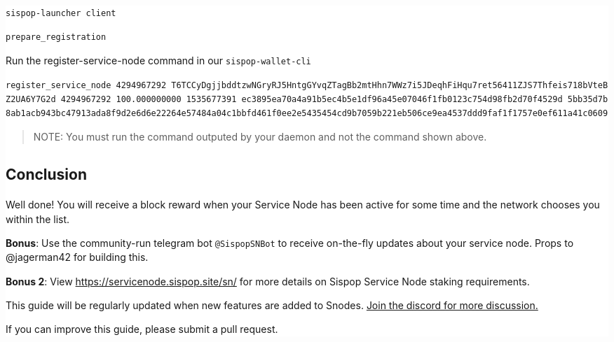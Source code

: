 ```
sispop-launcher client
```

```
prepare_registration
```

Run the register-service-node command in our `sispop-wallet-cli`

```
register_service_node 4294967292 T6TCCyDgjjbddtzwNGryRJ5HntgGYvqZTagBb2mtHhn7WWz7i5JDeqhFiHqu7ret56411ZJS7Thfeis718bVteBZ2UA6Y7G2d 4294967292 100.000000000 1535677391 ec3895ea70a4a91b5ec4b5e1df96a45e07046f1fb0123c754d98fb2d70f4529d 5bb35d7b8ab1acb943bc47913ada8f9d2e6d6e22264e57484a04c1bbfd461f0ee2e5435454cd9b7059b221eb506ce9ea4537ddd9faf1f1757e0ef611a41c0609
```
>NOTE: You must run the command outputed by your daemon and not the command shown above.

## Conclusion

Well done! You will receive a block reward when your Service Node has been active for some time and the network chooses you within the list.

**Bonus**: Use the community-run telegram bot `@SispopSNBot` to receive on-the-fly updates about your service node. Props to @jagerman42 for building this.

**Bonus 2**: View https://servicenode.sispop.site/sn/ for more details on Sispop Service Node staking requirements. 

This guide will be regularly updated when new features are added to Snodes. [Join the discord for more discussion.](https://discord.gg/sqZCybf2ZZ)

If you can improve this guide, please submit a pull request. 

